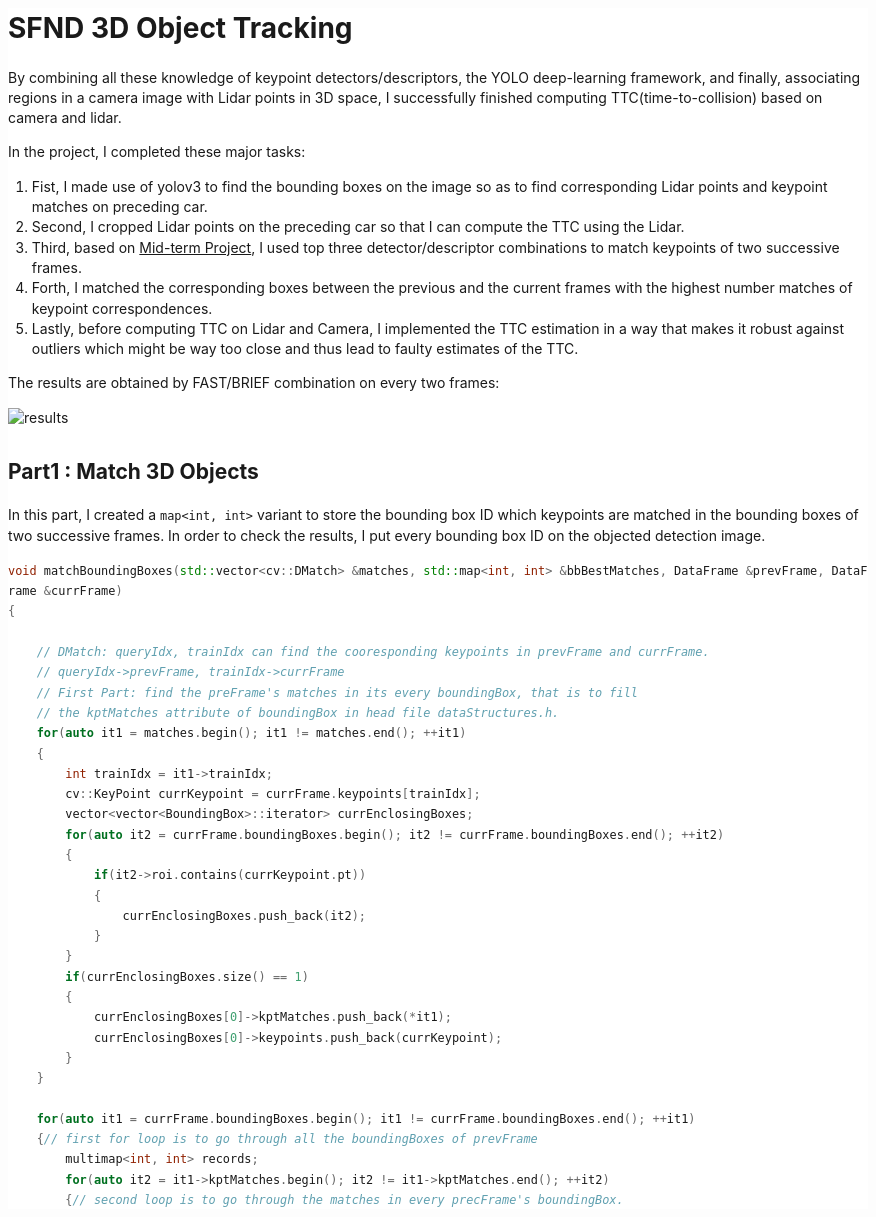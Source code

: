 # SFND 3D Object Tracking

By combining all these knowledge of keypoint detectors/descriptors, the YOLO deep-learning framework, and finally, associating regions in a camera image with Lidar points in 3D space,  I successfully finished computing TTC(time-to-collision) based on camera and lidar.  

In the project,  I completed these major tasks:

1. Fist, I made use of yolov3 to find the bounding boxes on the image so as to find corresponding Lidar points and keypoint matches on preceding car.
2. Second, I cropped Lidar points on the preceding car so that I can compute the TTC using the Lidar.
3. Third,  based on [Mid-term Project](https://github.com/lilyhappily/SFND_P3_2D_Feature_Tracking),  I used top three detector/descriptor combinations to match keypoints of  two successive frames.
4. Forth, I matched the corresponding boxes  between the previous and the current frames  with the highest number matches of keypoint correspondences.
5. Lastly, before computing TTC on Lidar and Camera, I implemented the TTC estimation in a way that makes it robust against outliers which might be way too close and thus lead to faulty estimates of the TTC.

The results are obtained by FAST/BRIEF combination on every two frames:

![results](README.assets/results.gif)

## Part1 : Match 3D Objects

In this part,  I created a `map<int, int>` variant to store the bounding box ID which keypoints are matched  in the bounding boxes of two successive frames. In order to check the results, I put every bounding box ID on the objected detection image.

```C++
void matchBoundingBoxes(std::vector<cv::DMatch> &matches, std::map<int, int> &bbBestMatches, DataFrame &prevFrame, DataFrame &currFrame)
{
    
    // DMatch: queryIdx, trainIdx can find the cooresponding keypoints in prevFrame and currFrame.
    // queryIdx->prevFrame, trainIdx->currFrame
    // First Part: find the preFrame's matches in its every boundingBox, that is to fill 
    // the kptMatches attribute of boundingBox in head file dataStructures.h.
    for(auto it1 = matches.begin(); it1 != matches.end(); ++it1)
    {
        int trainIdx = it1->trainIdx;
        cv::KeyPoint currKeypoint = currFrame.keypoints[trainIdx];
        vector<vector<BoundingBox>::iterator> currEnclosingBoxes;
        for(auto it2 = currFrame.boundingBoxes.begin(); it2 != currFrame.boundingBoxes.end(); ++it2)
        {
            if(it2->roi.contains(currKeypoint.pt))
            {
                currEnclosingBoxes.push_back(it2);
            }
        }
        if(currEnclosingBoxes.size() == 1)
        {
            currEnclosingBoxes[0]->kptMatches.push_back(*it1);
            currEnclosingBoxes[0]->keypoints.push_back(currKeypoint);
        }
    }
 
    for(auto it1 = currFrame.boundingBoxes.begin(); it1 != currFrame.boundingBoxes.end(); ++it1)
    {// first for loop is to go through all the boundingBoxes of prevFrame 
        multimap<int, int> records; 
        for(auto it2 = it1->kptMatches.begin(); it2 != it1->kptMatches.end(); ++it2)
        {// second loop is to go through the matches in every precFrame's boundingBox.
```